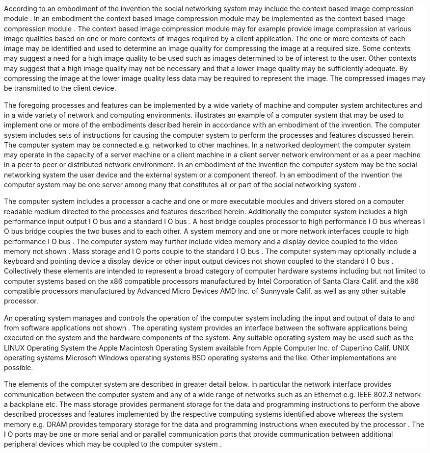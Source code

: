 According to an embodiment of the invention the social networking system may include the context based image compression module . In an embodiment the context based image compression module may be implemented as the context based image compression module . The context based image compression module may for example provide image compression at various image qualities based on one or more contexts of images required by a client application. The one or more contexts of each image may be identified and used to determine an image quality for compressing the image at a required size. Some contexts may suggest a need for a high image quality to be used such as images determined to be of interest to the user. Other contexts may suggest that a high image quality may not be necessary and that a lower image quality may be sufficiently adequate. By compressing the image at the lower image quality less data may be required to represent the image. The compressed images may be transmitted to the client device.

The foregoing processes and features can be implemented by a wide variety of machine and computer system architectures and in a wide variety of network and computing environments. illustrates an example of a computer system that may be used to implement one or more of the embodiments described herein in accordance with an embodiment of the invention. The computer system includes sets of instructions for causing the computer system to perform the processes and features discussed herein. The computer system may be connected e.g. networked to other machines. In a networked deployment the computer system may operate in the capacity of a server machine or a client machine in a client server network environment or as a peer machine in a peer to peer or distributed network environment. In an embodiment of the invention the computer system may be the social networking system the user device and the external system or a component thereof. In an embodiment of the invention the computer system may be one server among many that constitutes all or part of the social networking system .

The computer system includes a processor a cache and one or more executable modules and drivers stored on a computer readable medium directed to the processes and features described herein. Additionally the computer system includes a high performance input output I O bus and a standard I O bus . A host bridge couples processor to high performance I O bus whereas I O bus bridge couples the two buses and to each other. A system memory and one or more network interfaces couple to high performance I O bus . The computer system may further include video memory and a display device coupled to the video memory not shown . Mass storage and I O ports couple to the standard I O bus . The computer system may optionally include a keyboard and pointing device a display device or other input output devices not shown coupled to the standard I O bus . Collectively these elements are intended to represent a broad category of computer hardware systems including but not limited to computer systems based on the x86 compatible processors manufactured by Intel Corporation of Santa Clara Calif. and the x86 compatible processors manufactured by Advanced Micro Devices AMD Inc. of Sunnyvale Calif. as well as any other suitable processor.

An operating system manages and controls the operation of the computer system including the input and output of data to and from software applications not shown . The operating system provides an interface between the software applications being executed on the system and the hardware components of the system. Any suitable operating system may be used such as the LINUX Operating System the Apple Macintosh Operating System available from Apple Computer Inc. of Cupertino Calif. UNIX operating systems Microsoft Windows operating systems BSD operating systems and the like. Other implementations are possible.

The elements of the computer system are described in greater detail below. In particular the network interface provides communication between the computer system and any of a wide range of networks such as an Ethernet e.g. IEEE 802.3 network a backplane etc. The mass storage provides permanent storage for the data and programming instructions to perform the above described processes and features implemented by the respective computing systems identified above whereas the system memory e.g. DRAM provides temporary storage for the data and programming instructions when executed by the processor . The I O ports may be one or more serial and or parallel communication ports that provide communication between additional peripheral devices which may be coupled to the computer system .
